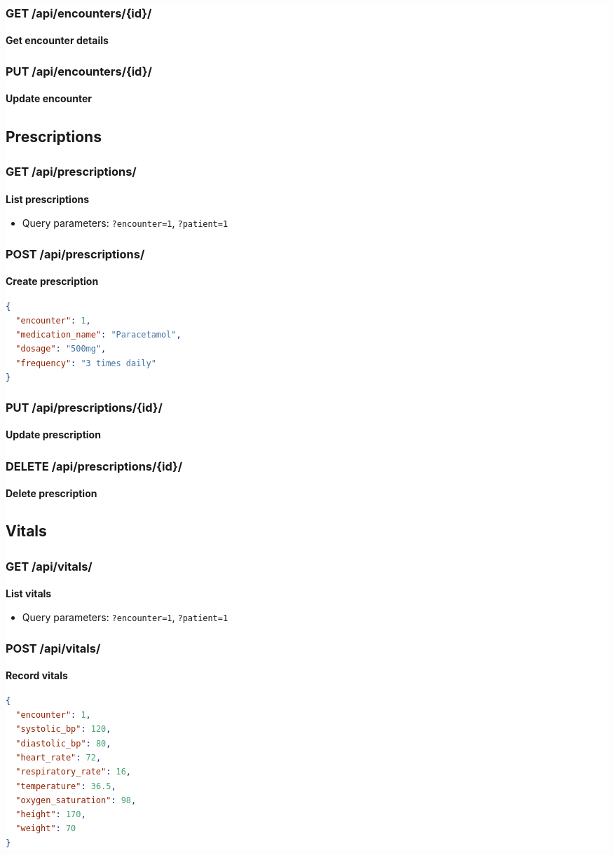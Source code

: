 ### GET /api/encounters/{id}/
**Get encounter details**

### PUT /api/encounters/{id}/
**Update encounter**

## Prescriptions

### GET /api/prescriptions/
**List prescriptions**
- Query parameters: `?encounter=1`, `?patient=1`

### POST /api/prescriptions/
**Create prescription**
```json
{
  "encounter": 1,
  "medication_name": "Paracetamol",
  "dosage": "500mg",
  "frequency": "3 times daily"
}
```

### PUT /api/prescriptions/{id}/
**Update prescription**

### DELETE /api/prescriptions/{id}/
**Delete prescription**

## Vitals

### GET /api/vitals/
**List vitals**
- Query parameters: `?encounter=1`, `?patient=1`

### POST /api/vitals/
**Record vitals**
```json
{
  "encounter": 1,
  "systolic_bp": 120,
  "diastolic_bp": 80,
  "heart_rate": 72,
  "respiratory_rate": 16,
  "temperature": 36.5,
  "oxygen_saturation": 98,
  "height": 170,
  "weight": 70
}
```

